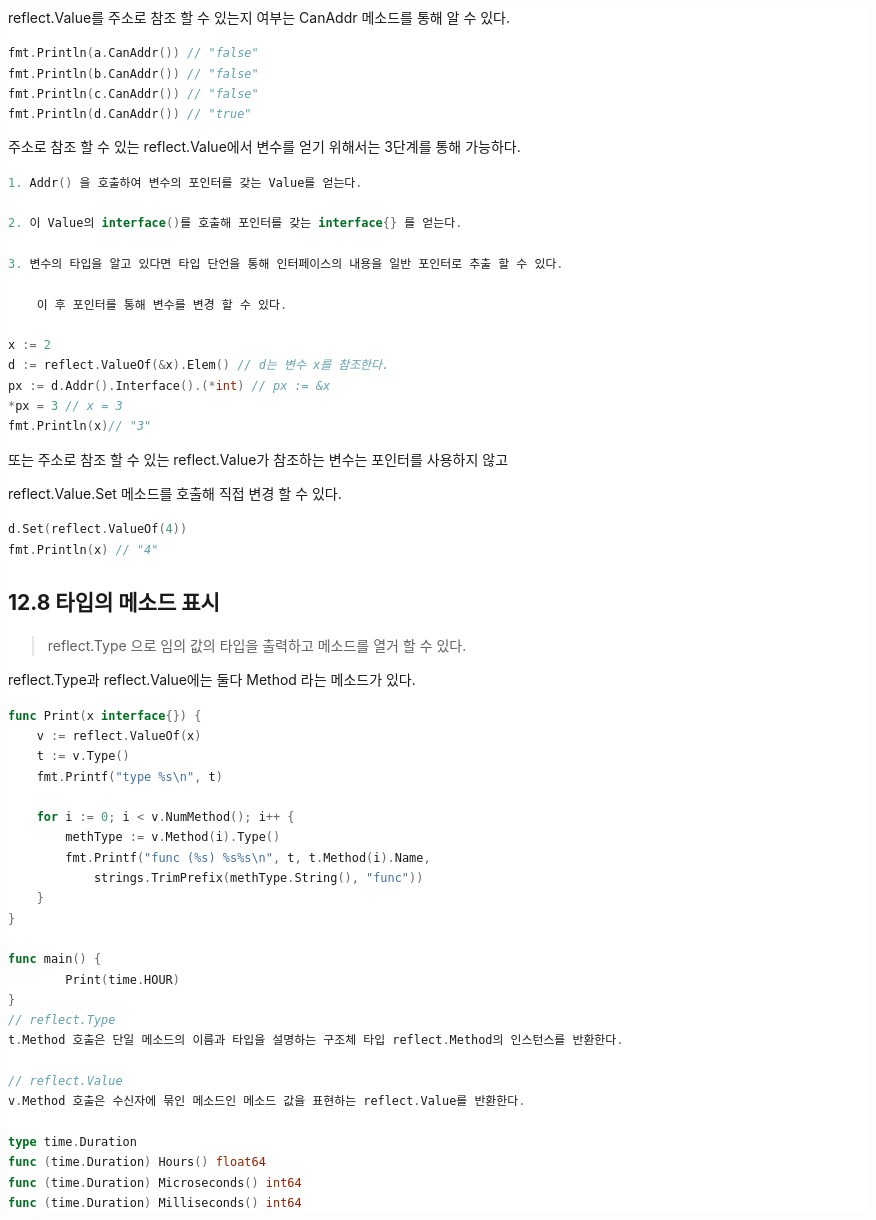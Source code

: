 reflect.Value를 주소로 참조 할 수 있는지 여부는 CanAddr 메소드를 통해 알 수 있다.

```go
fmt.Println(a.CanAddr()) // "false"
fmt.Println(b.CanAddr()) // "false"
fmt.Println(c.CanAddr()) // "false"
fmt.Println(d.CanAddr()) // "true"
```

주소로 참조 할 수 있는 reflect.Value에서 변수를 얻기 위해서는 3단계를 통해 가능하다.

```go
1. Addr() 을 호출하여 변수의 포인터를 갖는 Value를 얻는다.

2. 이 Value의 interface()를 호출해 포인터를 갖는 interface{} 를 얻는다.

3. 변수의 타입을 알고 있다면 타입 단언을 통해 인터페이스의 내용을 일반 포인터로 추출 할 수 있다.

	이 후 포인터를 통해 변수를 변경 할 수 있다.

x := 2
d := reflect.ValueOf(&x).Elem() // d는 변수 x를 참조한다.
px := d.Addr().Interface().(*int) // px := &x
*px = 3 // x = 3
fmt.Println(x)// "3"
```

또는 주소로 참조 할 수 있는 reflect.Value가 참조하는 변수는  포인터를 사용하지 않고

reflect.Value.Set 메소드를 호출해 직접 변경 할 수 있다.

```go
d.Set(reflect.ValueOf(4)) 
fmt.Println(x) // "4"
```

## 12.8 타입의 메소드 표시

> reflect.Type 으로 임의 값의 타입을 출력하고 메소드를 열거 할 수 있다.

reflect.Type과 reflect.Value에는 둘다 Method 라는 메소드가 있다.

```go
func Print(x interface{}) {
	v := reflect.ValueOf(x)
	t := v.Type()
	fmt.Printf("type %s\n", t)

	for i := 0; i < v.NumMethod(); i++ {
		methType := v.Method(i).Type()
		fmt.Printf("func (%s) %s%s\n", t, t.Method(i).Name,
			strings.TrimPrefix(methType.String(), "func"))
	}
}

func main() {
		Print(time.HOUR)
}
// reflect.Type
t.Method 호출은 단일 메소드의 이름과 타입을 설명하는 구조체 타입 reflect.Method의 인스턴스를 반환한다.

// reflect.Value
v.Method 호출은 수신자에 묶인 메소드인 메소드 값을 표현하는 reflect.Value를 반환한다.

type time.Duration
func (time.Duration) Hours() float64
func (time.Duration) Microseconds() int64
func (time.Duration) Milliseconds() int64
```